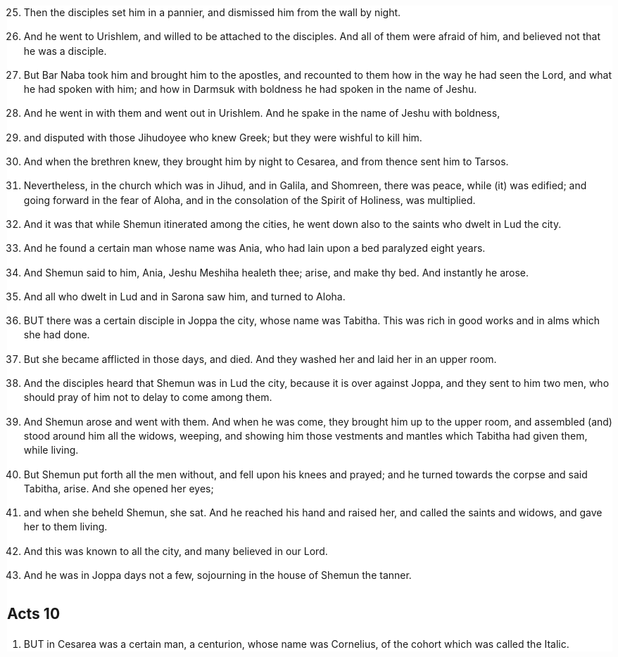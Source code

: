25. Then the disciples set him in a pannier, and dismissed him from the wall by night.

26. And he went to Urishlem, and willed to be attached to the disciples. And all of them were afraid of him, and believed not that he was a disciple.

27. But Bar Naba took him and brought him to the apostles, and recounted to them how in the way he had seen the Lord, and what he had spoken with him; and how in Darmsuk with boldness he had spoken in the name of Jeshu.

28. And he went in with them and went out in Urishlem. And he spake in the name of Jeshu with boldness,

29. and disputed with those Jihudoyee who knew Greek; but they were wishful to kill him.

30. And when the brethren knew, they brought him by night to Cesarea, and from thence sent him to Tarsos.

31. Nevertheless, in the church which was in Jihud, and in Galila, and Shomreen, there was peace, while (it) was edified; and going forward in the fear of Aloha, and in the consolation of the Spirit of Holiness, was multiplied.

32. And it was that while Shemun itinerated among the cities, he went down also to the saints who dwelt in Lud the city.

33. And he found a certain man whose name was Ania, who had lain upon a bed paralyzed eight years.

34. And Shemun said to him, Ania, Jeshu Meshiha healeth thee; arise, and make thy bed. And instantly he arose.

35. And all who dwelt in Lud and in Sarona saw him, and turned to Aloha.

36. BUT there was a certain disciple in Joppa the city, whose name was Tabitha. This was rich in good works and in alms which she had done.

37. But she became afflicted in those days, and died. And they washed her and laid her in an upper room.

38. And the disciples heard that Shemun was in Lud the city, because it is over against Joppa, and they sent to him two men, who should pray of him not to delay to come among them.

39. And Shemun arose and went with them. And when he was come, they brought him up to the upper room, and assembled (and) stood around him all the widows, weeping, and showing him those vestments and mantles which Tabitha had given them, while living.

40. But Shemun put forth all the men without, and fell upon his knees and prayed; and he turned towards the corpse and said Tabitha, arise. And she opened her eyes;

41. and when she beheld Shemun, she sat. And he reached his hand and raised her, and called the saints and widows, and gave her to them living.

42. And this was known to all the city, and many believed in our Lord.

43. And he was in Joppa days not a few, sojourning in the house of Shemun the tanner.

## Acts 10

1. BUT in Cesarea was a certain man, a centurion, whose name was Cornelius, of the cohort which was called the Italic.
